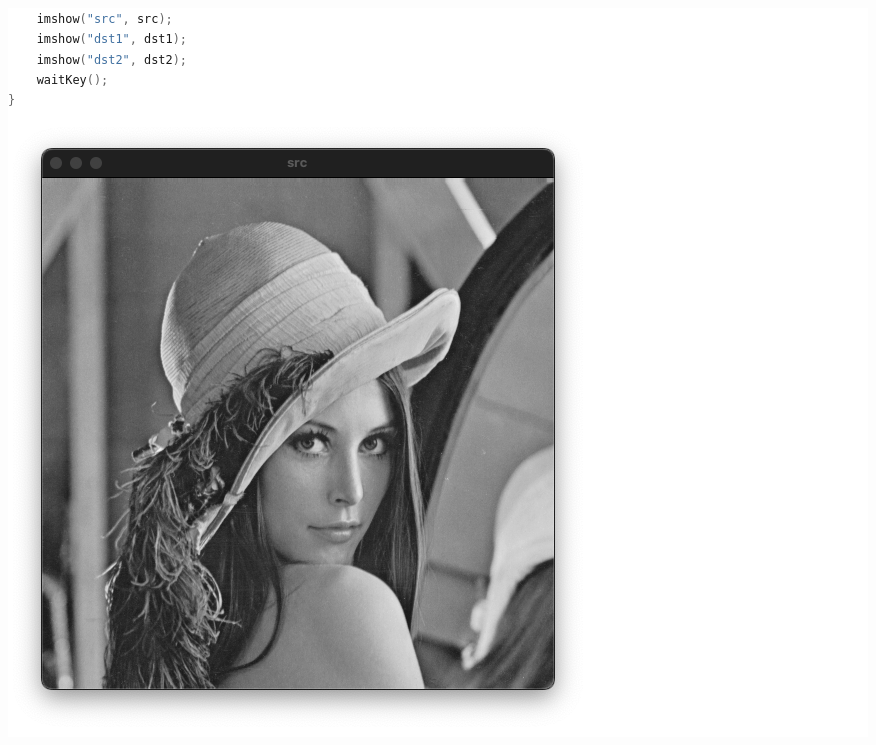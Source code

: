 ```cpp
	imshow("src", src);
	imshow("dst1", dst1);
	imshow("dst2", dst2);
	waitKey();
}

```

![](imgs/2023-04-28-19-28-50.png)